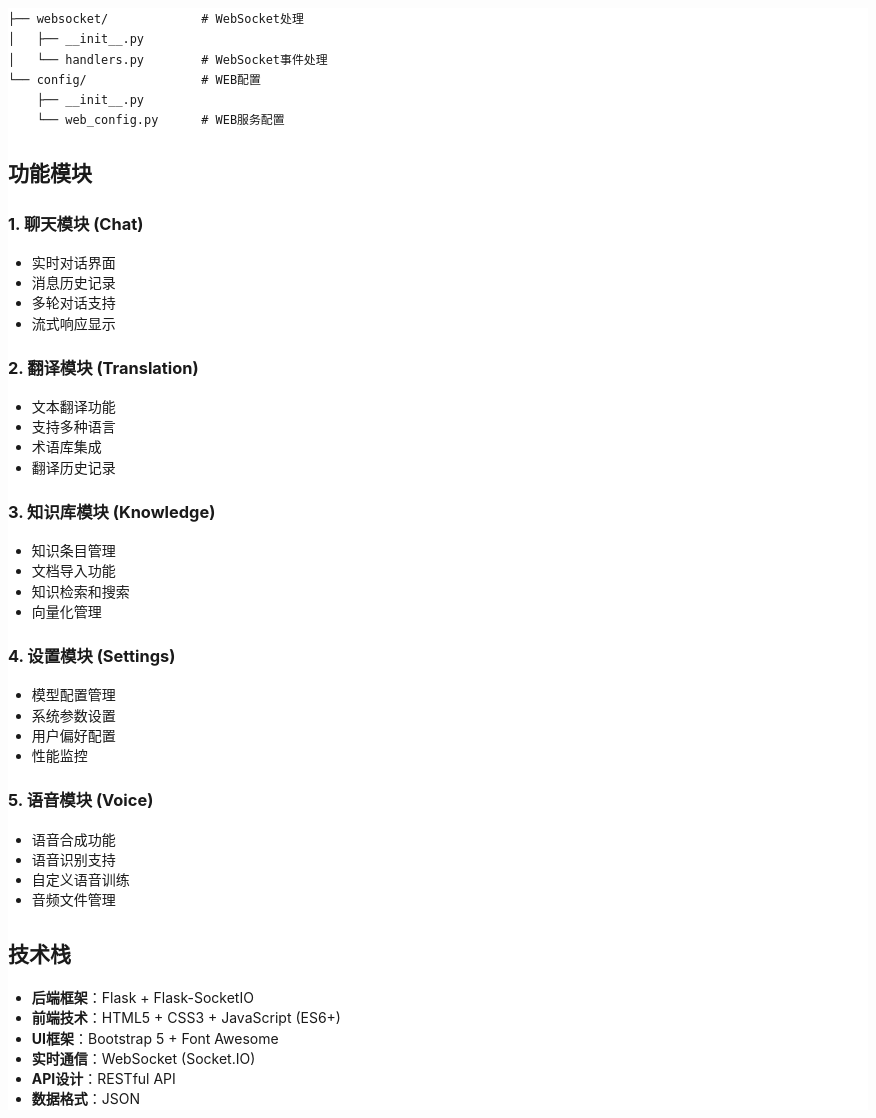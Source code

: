 ```
├── websocket/             # WebSocket处理
│   ├── __init__.py
│   └── handlers.py        # WebSocket事件处理
└── config/                # WEB配置
    ├── __init__.py
    └── web_config.py      # WEB服务配置
```

## 功能模块

### 1. 聊天模块 (Chat)
- 实时对话界面
- 消息历史记录
- 多轮对话支持
- 流式响应显示

### 2. 翻译模块 (Translation)
- 文本翻译功能
- 支持多种语言
- 术语库集成
- 翻译历史记录

### 3. 知识库模块 (Knowledge)
- 知识条目管理
- 文档导入功能
- 知识检索和搜索
- 向量化管理

### 4. 设置模块 (Settings)
- 模型配置管理
- 系统参数设置
- 用户偏好配置
- 性能监控

### 5. 语音模块 (Voice)
- 语音合成功能
- 语音识别支持
- 自定义语音训练
- 音频文件管理

## 技术栈

- **后端框架**：Flask + Flask-SocketIO
- **前端技术**：HTML5 + CSS3 + JavaScript (ES6+)
- **UI框架**：Bootstrap 5 + Font Awesome
- **实时通信**：WebSocket (Socket.IO)
- **API设计**：RESTful API
- **数据格式**：JSON
